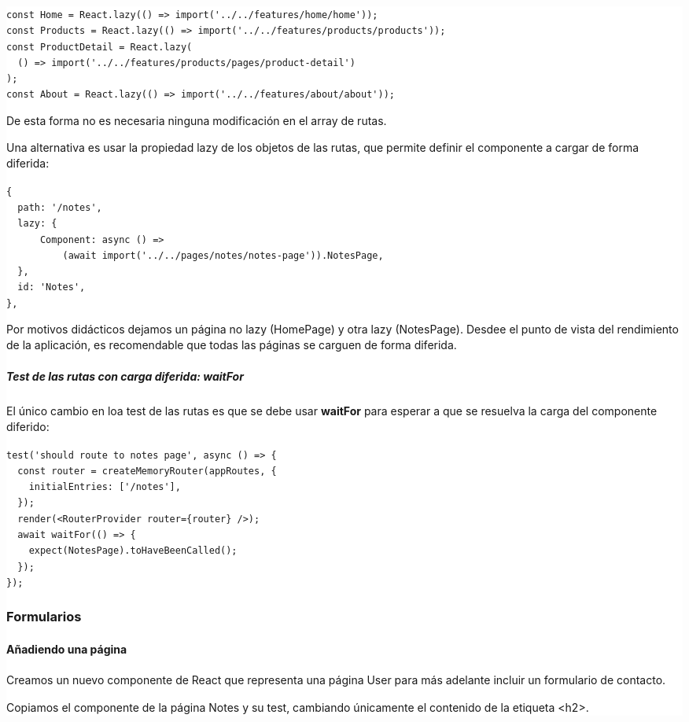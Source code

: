 ```tsx
const Home = React.lazy(() => import('../../features/home/home'));
const Products = React.lazy(() => import('../../features/products/products'));
const ProductDetail = React.lazy(
  () => import('../../features/products/pages/product-detail')
);
const About = React.lazy(() => import('../../features/about/about'));
```

De esta forma no es necesaria ninguna modificación en el array de rutas.

Una alternativa es usar la propiedad lazy de los objetos de las rutas, que permite definir el componente a cargar de forma diferida:

```tsx
{
  path: '/notes',
  lazy: {
      Component: async () =>
          (await import('../../pages/notes/notes-page')).NotesPage,
  },
  id: 'Notes',
},
```

Por motivos didácticos dejamos un página no lazy (HomePage) y otra lazy (NotesPage). Desdee el punto de vista del rendimiento de la aplicación, es recomendable que todas las páginas se carguen de forma diferida.

##### Test de las rutas con carga diferida: waitFor

El único cambio en loa test de las rutas es que se debe usar **waitFor** para esperar a que se resuelva la carga del componente diferido:

```tsx
test('should route to notes page', async () => {
  const router = createMemoryRouter(appRoutes, {
    initialEntries: ['/notes'],
  });
  render(<RouterProvider router={router} />);
  await waitFor(() => {
    expect(NotesPage).toHaveBeenCalled();
  });
});
```

### Formularios

#### Añadiendo una página

Creamos un nuevo componente de React que representa una página User para más adelante incluir un formulario de contacto.

Copiamos el componente de la página Notes y su test, cambiando únicamente el contenido de la etiqueta \<h2>.

